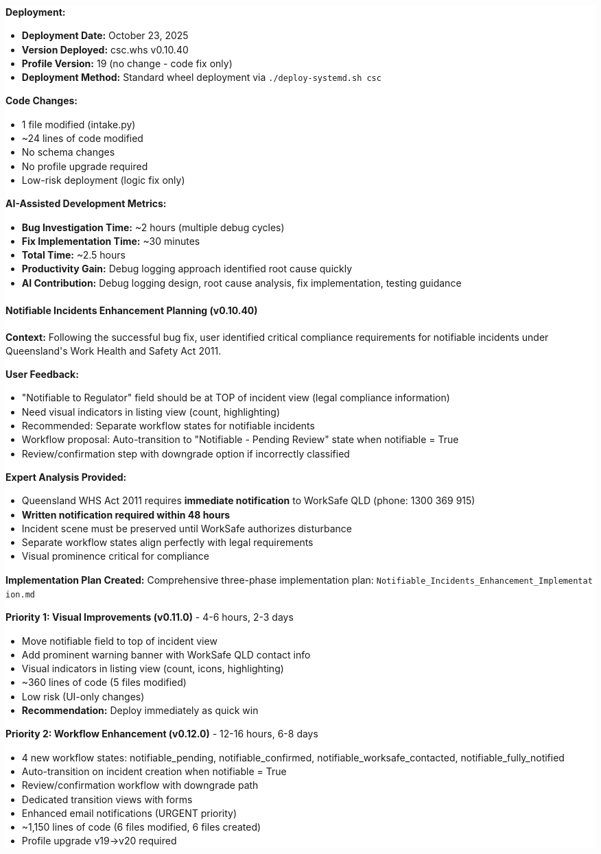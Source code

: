 **Deployment:**
- **Deployment Date:** October 23, 2025
- **Version Deployed:** csc.whs v0.10.40
- **Profile Version:** 19 (no change - code fix only)
- **Deployment Method:** Standard wheel deployment via `./deploy-systemd.sh csc`

**Code Changes:**
- 1 file modified (intake.py)
- ~24 lines of code modified
- No schema changes
- No profile upgrade required
- Low-risk deployment (logic fix only)

**AI-Assisted Development Metrics:**
- **Bug Investigation Time:** ~2 hours (multiple debug cycles)
- **Fix Implementation Time:** ~30 minutes
- **Total Time:** ~2.5 hours
- **Productivity Gain:** Debug logging approach identified root cause quickly
- **AI Contribution:** Debug logging design, root cause analysis, fix implementation, testing guidance

#### Notifiable Incidents Enhancement Planning (v0.10.40)

**Context:**
Following the successful bug fix, user identified critical compliance requirements for notifiable incidents under Queensland's Work Health and Safety Act 2011.

**User Feedback:**
- "Notifiable to Regulator" field should be at TOP of incident view (legal compliance information)
- Need visual indicators in listing view (count, highlighting)
- Recommended: Separate workflow states for notifiable incidents
- Workflow proposal: Auto-transition to "Notifiable - Pending Review" state when notifiable = True
- Review/confirmation step with downgrade option if incorrectly classified

**Expert Analysis Provided:**
- Queensland WHS Act 2011 requires **immediate notification** to WorkSafe QLD (phone: 1300 369 915)
- **Written notification required within 48 hours**
- Incident scene must be preserved until WorkSafe authorizes disturbance
- Separate workflow states align perfectly with legal requirements
- Visual prominence critical for compliance

**Implementation Plan Created:**
Comprehensive three-phase implementation plan: `Notifiable_Incidents_Enhancement_Implementation.md`

**Priority 1: Visual Improvements (v0.11.0)** - 4-6 hours, 2-3 days
- Move notifiable field to top of incident view
- Add prominent warning banner with WorkSafe QLD contact info
- Visual indicators in listing view (count, icons, highlighting)
- ~360 lines of code (5 files modified)
- Low risk (UI-only changes)
- **Recommendation:** Deploy immediately as quick win

**Priority 2: Workflow Enhancement (v0.12.0)** - 12-16 hours, 6-8 days
- 4 new workflow states: notifiable_pending, notifiable_confirmed, notifiable_worksafe_contacted, notifiable_fully_notified
- Auto-transition on incident creation when notifiable = True
- Review/confirmation workflow with downgrade path
- Dedicated transition views with forms
- Enhanced email notifications (URGENT priority)
- ~1,150 lines of code (6 files modified, 6 files created)
- Profile upgrade v19→v20 required
